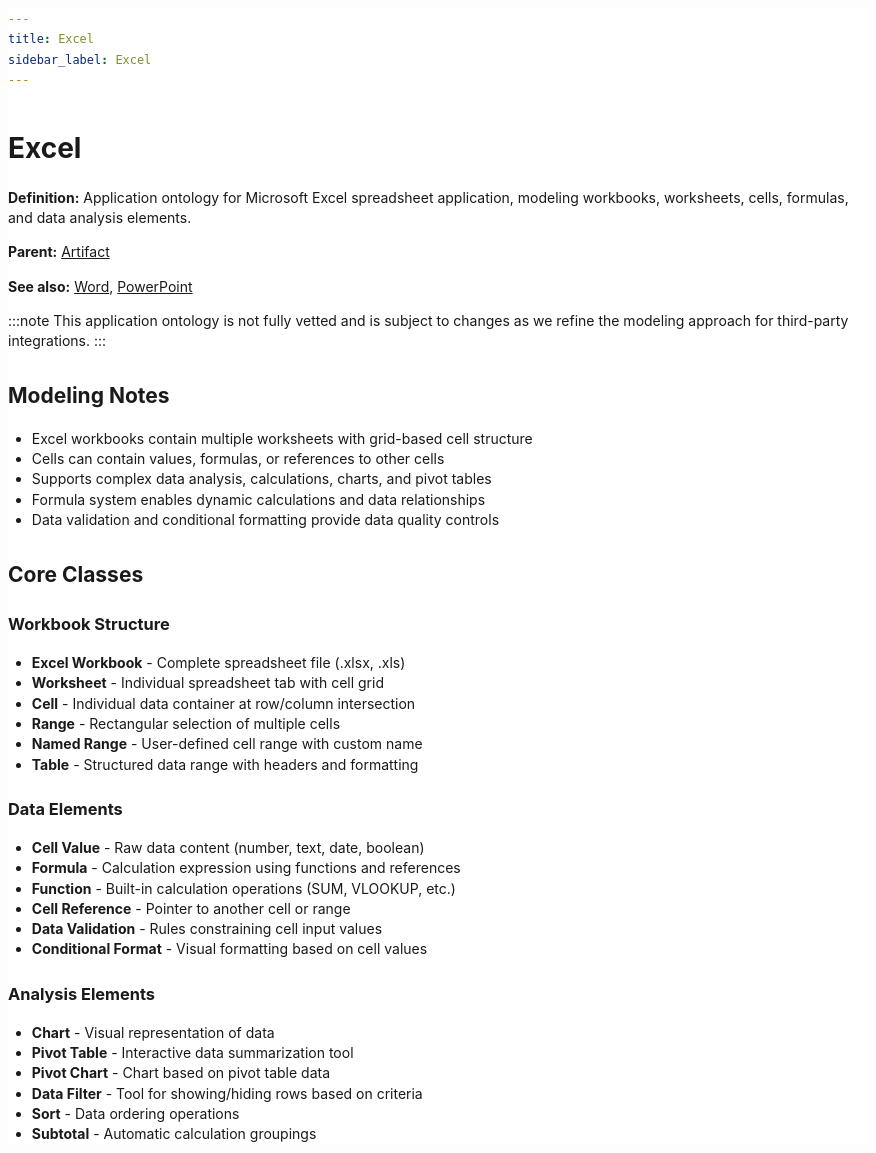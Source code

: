 ```yaml
---
title: Excel
sidebar_label: Excel
---
```


# Excel

**Definition:** Application ontology for Microsoft Excel spreadsheet application, modeling workbooks, worksheets, cells, formulas, and data analysis elements.

**Parent:** [Artifact](/cco/Artifact)

**See also:** [Word](/applications/Word), [PowerPoint](/applications/PowerPoint)

:::note
This application ontology is not fully vetted and is subject to changes as we refine the modeling approach for third-party integrations.
:::

## Modeling Notes

- Excel workbooks contain multiple worksheets with grid-based cell structure
- Cells can contain values, formulas, or references to other cells
- Supports complex data analysis, calculations, charts, and pivot tables
- Formula system enables dynamic calculations and data relationships
- Data validation and conditional formatting provide data quality controls

## Core Classes

### **Workbook Structure**
- **Excel Workbook** - Complete spreadsheet file (.xlsx, .xls)
- **Worksheet** - Individual spreadsheet tab with cell grid
- **Cell** - Individual data container at row/column intersection
- **Range** - Rectangular selection of multiple cells
- **Named Range** - User-defined cell range with custom name
- **Table** - Structured data range with headers and formatting

### **Data Elements**
- **Cell Value** - Raw data content (number, text, date, boolean)
- **Formula** - Calculation expression using functions and references
- **Function** - Built-in calculation operations (SUM, VLOOKUP, etc.)
- **Cell Reference** - Pointer to another cell or range
- **Data Validation** - Rules constraining cell input values
- **Conditional Format** - Visual formatting based on cell values

### **Analysis Elements**
- **Chart** - Visual representation of data
- **Pivot Table** - Interactive data summarization tool
- **Pivot Chart** - Chart based on pivot table data
- **Data Filter** - Tool for showing/hiding rows based on criteria
- **Sort** - Data ordering operations
- **Subtotal** - Automatic calculation groupings
